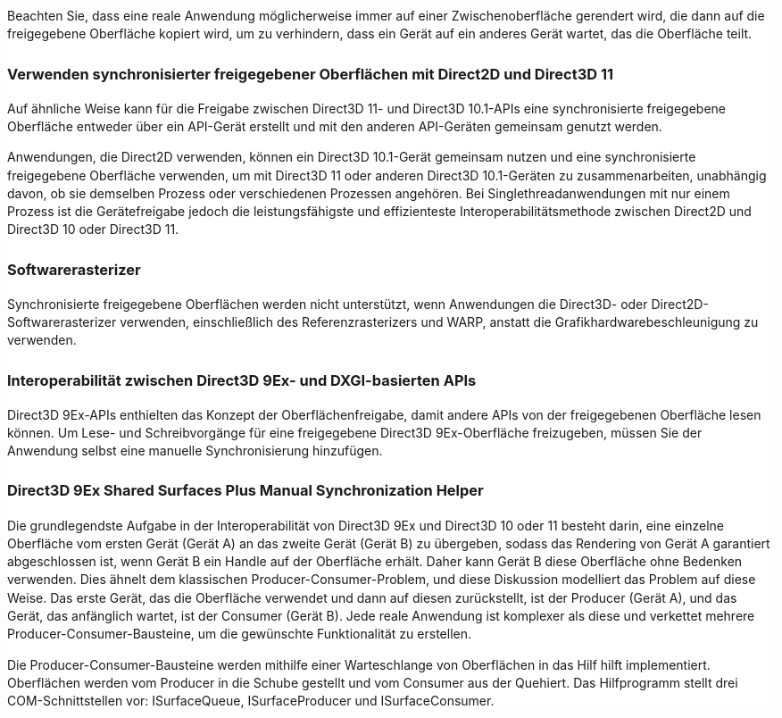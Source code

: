 

Beachten Sie, dass eine reale Anwendung möglicherweise immer auf einer Zwischenoberfläche gerendert wird, die dann auf die freigegebene Oberfläche kopiert wird, um zu verhindern, dass ein Gerät auf ein anderes Gerät wartet, das die Oberfläche teilt.

### <a name="using-synchronized-shared-surfaces-with-direct2d-and-direct3d-11"></a>Verwenden synchronisierter freigegebener Oberflächen mit Direct2D und Direct3D 11

Auf ähnliche Weise kann für die Freigabe zwischen Direct3D 11- und Direct3D 10.1-APIs eine synchronisierte freigegebene Oberfläche entweder über ein API-Gerät erstellt und mit den anderen API-Geräten gemeinsam genutzt werden.

Anwendungen, die Direct2D verwenden, können ein Direct3D 10.1-Gerät gemeinsam nutzen und eine synchronisierte freigegebene Oberfläche verwenden, um mit Direct3D 11 oder anderen Direct3D 10.1-Geräten zu zusammenarbeiten, unabhängig davon, ob sie demselben Prozess oder verschiedenen Prozessen angehören. Bei Singlethreadanwendungen mit nur einem Prozess ist die Gerätefreigabe jedoch die leistungsfähigste und effizienteste Interoperabilitätsmethode zwischen Direct2D und Direct3D 10 oder Direct3D 11.

### <a name="software-rasterizer"></a>Softwarerasterizer

Synchronisierte freigegebene Oberflächen werden nicht unterstützt, wenn Anwendungen die Direct3D- oder Direct2D-Softwarerasterizer verwenden, einschließlich des Referenzrasterizers und WARP, anstatt die Grafikhardwarebeschleunigung zu verwenden.

### <a name="interoperability-between-direct3d-9ex-and-dxgi-based-apis"></a>Interoperabilität zwischen Direct3D 9Ex- und DXGI-basierten APIs

Direct3D 9Ex-APIs enthielten das Konzept der Oberflächenfreigabe, damit andere APIs von der freigegebenen Oberfläche lesen können. Um Lese- und Schreibvorgänge für eine freigegebene Direct3D 9Ex-Oberfläche freizugeben, müssen Sie der Anwendung selbst eine manuelle Synchronisierung hinzufügen.

### <a name="direct3d-9ex-shared-surfaces-plus-manual-synchronization-helper"></a>Direct3D 9Ex Shared Surfaces Plus Manual Synchronization Helper

Die grundlegendste Aufgabe in der Interoperabilität von Direct3D 9Ex und Direct3D 10 oder 11 besteht darin, eine einzelne Oberfläche vom ersten Gerät (Gerät A) an das zweite Gerät (Gerät B) zu übergeben, sodass das Rendering von Gerät A garantiert abgeschlossen ist, wenn Gerät B ein Handle auf der Oberfläche erhält. Daher kann Gerät B diese Oberfläche ohne Bedenken verwenden. Dies ähnelt dem klassischen Producer-Consumer-Problem, und diese Diskussion modelliert das Problem auf diese Weise. Das erste Gerät, das die Oberfläche verwendet und dann auf diesen zurückstellt, ist der Producer (Gerät A), und das Gerät, das anfänglich wartet, ist der Consumer (Gerät B). Jede reale Anwendung ist komplexer als diese und verkettet mehrere Producer-Consumer-Bausteine, um die gewünschte Funktionalität zu erstellen.

Die Producer-Consumer-Bausteine werden mithilfe einer Warteschlange von Oberflächen in das Hilf hilft implementiert. Oberflächen werden vom Producer in die Schube gestellt und vom Consumer aus der Quehiert. Das Hilfprogramm stellt drei COM-Schnittstellen vor: ISurfaceQueue, ISurfaceProducer und ISurfaceConsumer.
